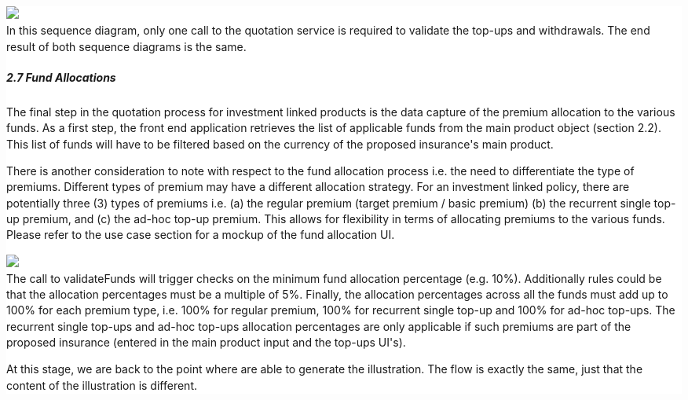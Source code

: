 ![](../assets/14a74c04e7ac28ce7e93d6159d988428dec01be825cc8abc27948b22be77e18824d9235063af17f3d6fd1a366e5ec01c2d4e972b5.png?0.1294810125922794)  
In this sequence diagram, only one call to the quotation service is required to validate the top-ups and withdrawals. The end result of both sequence diagrams is the same.


##### 2.7 Fund Allocations

The final step in the quotation process for investment linked products is the data capture of the premium allocation to the various funds. As a first step, the front end application retrieves the list of applicable funds from the main product object (section 2.2). This list of funds will have to be filtered based on the currency of the proposed insurance's main product.

There is another consideration to note with respect to the fund allocation process i.e. the need to differentiate the type of premiums. Different types of premium may have a different allocation strategy. For an investment linked policy, there are potentially three (3) types of premiums i.e. (a) the regular premium (target premium / basic premium) (b) the recurrent single top-up premium, and (c) the ad-hoc top-up premium. This allows for flexibility in terms of allocating premiums to the various funds. Please refer to the use case section for a mockup of the fund allocation UI.

![](../assets/14a74c04e7ac28ce7e93d6159d988428dec01be825cc8abc27948b22be77e18824d9235063af17f3d6fd1a366e5ec01c2d4e972b4.png?0.7182866270769832)  
The call to validateFunds will trigger checks on the minimum fund allocation percentage (e.g. 10%). Additionally rules could be that the allocation percentages must be a multiple of 5%. Finally, the allocation percentages across all the funds must add up to 100% for each premium type, i.e. 100% for regular premium, 100% for recurrent single top-up and 100% for ad-hoc top-ups. The recurrent single top-ups and ad-hoc top-ups allocation percentages are only applicable if such premiums are part of the proposed insurance (entered in the main product input and the top-ups UI's).

At this stage, we are back to the point where are able to generate the illustration. The flow is exactly the same, just that the content of the illustration is different.